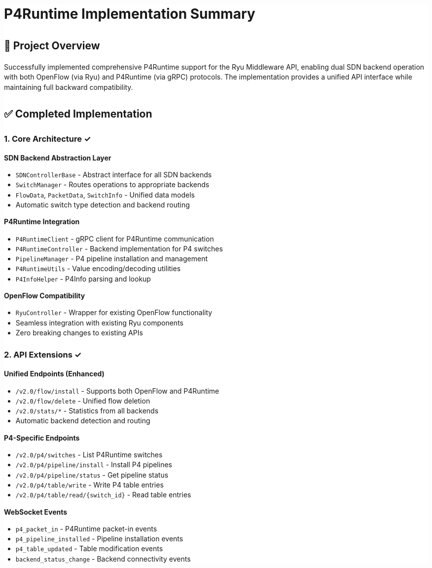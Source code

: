 # P4Runtime Implementation Summary

## 🎯 Project Overview

Successfully implemented comprehensive P4Runtime support for the Ryu Middleware API, enabling dual SDN backend operation with both OpenFlow (via Ryu) and P4Runtime (via gRPC) protocols. The implementation provides a unified API interface while maintaining full backward compatibility.

## ✅ Completed Implementation

### 1. Core Architecture ✓

**SDN Backend Abstraction Layer**
- `SDNControllerBase` - Abstract interface for all SDN backends
- `SwitchManager` - Routes operations to appropriate backends
- `FlowData`, `PacketData`, `SwitchInfo` - Unified data models
- Automatic switch type detection and backend routing

**P4Runtime Integration**
- `P4RuntimeClient` - gRPC client for P4Runtime communication
- `P4RuntimeController` - Backend implementation for P4 switches
- `PipelineManager` - P4 pipeline installation and management
- `P4RuntimeUtils` - Value encoding/decoding utilities
- `P4InfoHelper` - P4Info parsing and lookup

**OpenFlow Compatibility**
- `RyuController` - Wrapper for existing OpenFlow functionality
- Seamless integration with existing Ryu components
- Zero breaking changes to existing APIs

### 2. API Extensions ✓

**Unified Endpoints (Enhanced)**
- `/v2.0/flow/install` - Supports both OpenFlow and P4Runtime
- `/v2.0/flow/delete` - Unified flow deletion
- `/v2.0/stats/*` - Statistics from all backends
- Automatic backend detection and routing

**P4-Specific Endpoints**
- `/v2.0/p4/switches` - List P4Runtime switches
- `/v2.0/p4/pipeline/install` - Install P4 pipelines
- `/v2.0/p4/pipeline/status` - Get pipeline status
- `/v2.0/p4/table/write` - Write P4 table entries
- `/v2.0/p4/table/read/{switch_id}` - Read table entries

**WebSocket Events**
- `p4_packet_in` - P4Runtime packet-in events
- `p4_pipeline_installed` - Pipeline installation events
- `p4_table_updated` - Table modification events
- `backend_status_change` - Backend connectivity events
